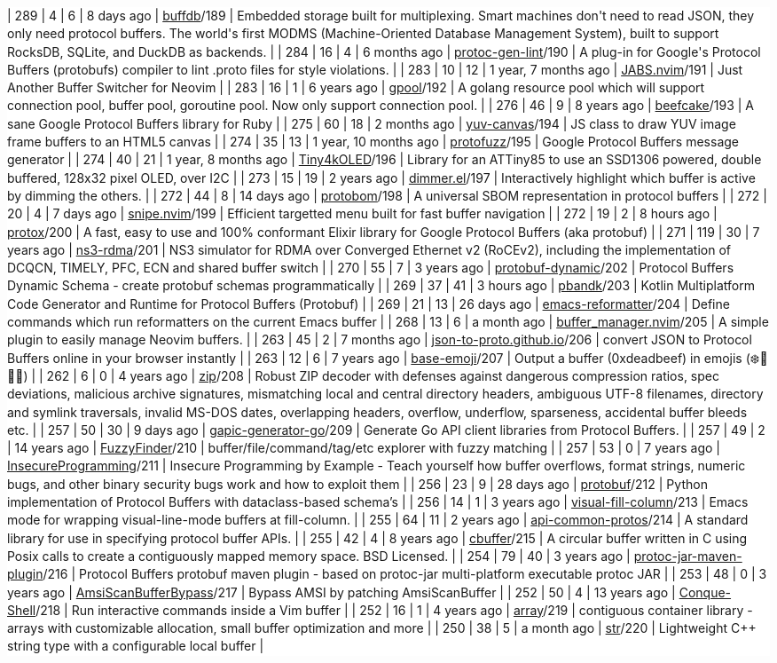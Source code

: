 | 289 | 4 | 6 | 8 days ago | [buffdb](https://github.com/buffdb/buffdb)/189 | Embedded storage built for multiplexing. Smart machines don't need to read JSON, they only need protocol buffers. The world's first MODMS (Machine-Oriented Database Management System), built to support RocksDB, SQLite, and DuckDB as backends. |
| 284 | 16 | 4 | 6 months ago | [protoc-gen-lint](https://github.com/ckaznocha/protoc-gen-lint)/190 | A plug-in for Google's Protocol Buffers (protobufs) compiler to lint .proto files for style violations. |
| 283 | 10 | 12 | 1 year, 7 months ago | [JABS.nvim](https://github.com/matbme/JABS.nvim)/191 | Just Another Buffer Switcher for Neovim |
| 283 | 16 | 1 | 6 years ago | [gpool](https://github.com/Broadroad/gpool)/192 | A golang resource pool which will support connection pool, buffer pool, goroutine pool.  Now only support connection pool. |
| 276 | 46 | 9 | 8 years ago | [beefcake](https://github.com/protobuf-ruby/beefcake)/193 | A sane Google Protocol Buffers library for Ruby |
| 275 | 60 | 18 | 2 months ago | [yuv-canvas](https://github.com/bvibber/yuv-canvas)/194 | JS class to draw YUV image frame buffers to an HTML5 canvas |
| 274 | 35 | 13 | 1 year, 10 months ago | [protofuzz](https://github.com/trailofbits/protofuzz)/195 | Google Protocol Buffers message generator |
| 274 | 40 | 21 | 1 year, 8 months ago | [Tiny4kOLED](https://github.com/datacute/Tiny4kOLED)/196 | Library for an ATTiny85 to use an SSD1306 powered, double buffered, 128x32 pixel OLED, over I2C |
| 273 | 15 | 19 | 2 years ago | [dimmer.el](https://github.com/gonewest818/dimmer.el)/197 | Interactively highlight which buffer is active by dimming the others. |
| 272 | 44 | 8 | 14 days ago | [protobom](https://github.com/protobom/protobom)/198 | A universal SBOM representation in protocol buffers |
| 272 | 20 | 4 | 7 days ago | [snipe.nvim](https://github.com/leath-dub/snipe.nvim)/199 | Efficient targetted menu built for fast buffer navigation |
| 272 | 19 | 2 | 8 hours ago | [protox](https://github.com/ahamez/protox)/200 | A fast, easy to use and 100% conformant Elixir library for Google Protocol Buffers (aka protobuf) |
| 271 | 119 | 30 | 7 years ago | [ns3-rdma](https://github.com/bobzhuyb/ns3-rdma)/201 | NS3 simulator for RDMA over Converged Ethernet v2 (RoCEv2), including the implementation of DCQCN, TIMELY, PFC, ECN and shared buffer switch |
| 270 | 55 | 7 | 3 years ago | [protobuf-dynamic](https://github.com/os72/protobuf-dynamic)/202 | Protocol Buffers Dynamic Schema - create protobuf schemas programmatically |
| 269 | 37 | 41 | 3 hours ago | [pbandk](https://github.com/streem/pbandk)/203 | Kotlin Multiplatform Code Generator and Runtime for Protocol Buffers (Protobuf) |
| 269 | 21 | 13 | 26 days ago | [emacs-reformatter](https://github.com/purcell/emacs-reformatter)/204 | Define commands which run reformatters on the current Emacs buffer |
| 268 | 13 | 6 | a month ago | [buffer_manager.nvim](https://github.com/j-morano/buffer_manager.nvim)/205 | A simple plugin to easily manage Neovim buffers. |
| 263 | 45 | 2 | 7 months ago | [json-to-proto.github.io](https://github.com/json-to-proto/json-to-proto.github.io)/206 | convert JSON to Protocol Buffers online in your browser instantly |
| 263 | 12 | 6 | 7 years ago | [base-emoji](https://github.com/pfrazee/base-emoji)/207 | Output a buffer (0xdeadbeef) in emojis (:snowflake::panda_face::police_car::tongue:) |
| 262 | 6 | 0 | 4 years ago | [zip](https://github.com/ronomon/zip)/208 | Robust ZIP decoder with defenses against dangerous compression ratios, spec deviations, malicious archive signatures, mismatching local and central directory headers, ambiguous UTF-8 filenames, directory and symlink traversals, invalid MS-DOS dates, overlapping headers, overflow, underflow, sparseness, accidental buffer bleeds etc. |
| 257 | 50 | 30 | 9 days ago | [gapic-generator-go](https://github.com/googleapis/gapic-generator-go)/209 | Generate Go API client libraries from Protocol Buffers. |
| 257 | 49 | 2 | 14 years ago | [FuzzyFinder](https://github.com/vim-scripts/FuzzyFinder)/210 | buffer/file/command/tag/etc explorer with fuzzy matching |
| 257 | 53 | 0 | 7 years ago | [InsecureProgramming](https://github.com/gerasdf/InsecureProgramming)/211 | Insecure Programming by Example - Teach yourself how buffer overflows, format strings, numeric bugs, and other binary security bugs work and how to exploit them |
| 256 | 23 | 9 | 28 days ago | [protobuf](https://github.com/eigenein/protobuf)/212 | Python implementation of Protocol Buffers with dataclass-based schemaʼs |
| 256 | 14 | 1 | 3 years ago | [visual-fill-column](https://github.com/joostkremers/visual-fill-column)/213 | Emacs mode for wrapping visual-line-mode buffers at fill-column. |
| 255 | 64 | 11 | 2 years ago | [api-common-protos](https://github.com/googleapis/api-common-protos)/214 | A standard library for use in specifying protocol buffer APIs. |
| 255 | 42 | 4 | 8 years ago | [cbuffer](https://github.com/willemt/cbuffer)/215 | A circular buffer written in C using Posix calls to create a contiguously mapped memory space. BSD Licensed. |
| 254 | 79 | 40 | 3 years ago | [protoc-jar-maven-plugin](https://github.com/os72/protoc-jar-maven-plugin)/216 | Protocol Buffers protobuf maven plugin - based on protoc-jar multi-platform executable protoc JAR |
| 253 | 48 | 0 | 3 years ago | [AmsiScanBufferBypass](https://github.com/rasta-mouse/AmsiScanBufferBypass)/217 | Bypass AMSI by patching AmsiScanBuffer |
| 252 | 50 | 4 | 13 years ago | [Conque-Shell](https://github.com/vim-scripts/Conque-Shell)/218 | Run interactive commands inside a Vim buffer |
| 252 | 16 | 1 | 4 years ago | [array](https://github.com/foonathan/array)/219 | contiguous container library - arrays with customizable allocation, small buffer optimization and more |
| 250 | 38 | 5 | a month ago | [str](https://github.com/ocornut/str)/220 | Lightweight C++ string type with a configurable local buffer |